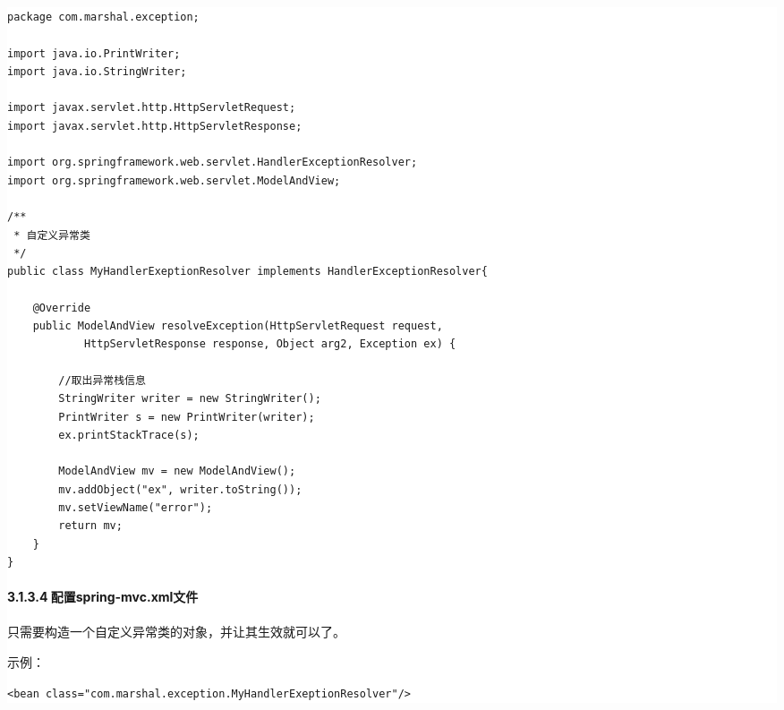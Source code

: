     package com.marshal.exception;

    import java.io.PrintWriter;
    import java.io.StringWriter;

    import javax.servlet.http.HttpServletRequest;
    import javax.servlet.http.HttpServletResponse;

    import org.springframework.web.servlet.HandlerExceptionResolver;
    import org.springframework.web.servlet.ModelAndView;

	/**
	 * 自定义异常类
	 */
	public class MyHandlerExeptionResolver implements HandlerExceptionResolver{
	
		@Override
		public ModelAndView resolveException(HttpServletRequest request,
				HttpServletResponse response, Object arg2, Exception ex) {
			
			//取出异常栈信息
			StringWriter writer = new StringWriter();
			PrintWriter s = new PrintWriter(writer);
			ex.printStackTrace(s);
			
			ModelAndView mv = new ModelAndView();
			mv.addObject("ex", writer.toString());
			mv.setViewName("error");
			return mv;
		}
	}

#### 3.1.3.4 配置spring-mvc.xml文件

只需要构造一个自定义异常类的对象，并让其生效就可以了。

示例：

    <bean class="com.marshal.exception.MyHandlerExeptionResolver"/>


